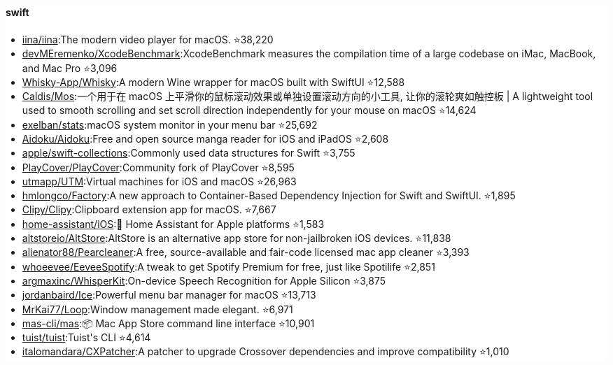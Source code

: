 #### swift
* [iina/iina](https://github.com/iina/iina):The modern video player for macOS. ⭐38,220
* [devMEremenko/XcodeBenchmark](https://github.com/devMEremenko/XcodeBenchmark):XcodeBenchmark measures the compilation time of a large codebase on iMac, MacBook, and Mac Pro ⭐3,096
* [Whisky-App/Whisky](https://github.com/Whisky-App/Whisky):A modern Wine wrapper for macOS built with SwiftUI ⭐12,588
* [Caldis/Mos](https://github.com/Caldis/Mos):一个用于在 macOS 上平滑你的鼠标滚动效果或单独设置滚动方向的小工具, 让你的滚轮爽如触控板 | A lightweight tool used to smooth scrolling and set scroll direction independently for your mouse on macOS ⭐14,624
* [exelban/stats](https://github.com/exelban/stats):macOS system monitor in your menu bar ⭐25,692
* [Aidoku/Aidoku](https://github.com/Aidoku/Aidoku):Free and open source manga reader for iOS and iPadOS ⭐2,608
* [apple/swift-collections](https://github.com/apple/swift-collections):Commonly used data structures for Swift ⭐3,755
* [PlayCover/PlayCover](https://github.com/PlayCover/PlayCover):Community fork of PlayCover ⭐8,595
* [utmapp/UTM](https://github.com/utmapp/UTM):Virtual machines for iOS and macOS ⭐26,963
* [hmlongco/Factory](https://github.com/hmlongco/Factory):A new approach to Container-Based Dependency Injection for Swift and SwiftUI. ⭐1,895
* [Clipy/Clipy](https://github.com/Clipy/Clipy):Clipboard extension app for macOS. ⭐7,667
* [home-assistant/iOS](https://github.com/home-assistant/iOS):📱 Home Assistant for Apple platforms ⭐1,583
* [altstoreio/AltStore](https://github.com/altstoreio/AltStore):AltStore is an alternative app store for non-jailbroken iOS devices. ⭐11,838
* [alienator88/Pearcleaner](https://github.com/alienator88/Pearcleaner):A free, source-available and fair-code licensed mac app cleaner ⭐3,393
* [whoeevee/EeveeSpotify](https://github.com/whoeevee/EeveeSpotify):A tweak to get Spotify Premium for free, just like Spotilife ⭐2,851
* [argmaxinc/WhisperKit](https://github.com/argmaxinc/WhisperKit):On-device Speech Recognition for Apple Silicon ⭐3,875
* [jordanbaird/Ice](https://github.com/jordanbaird/Ice):Powerful menu bar manager for macOS ⭐13,713
* [MrKai77/Loop](https://github.com/MrKai77/Loop):Window management made elegant. ⭐6,971
* [mas-cli/mas](https://github.com/mas-cli/mas):📦 Mac App Store command line interface ⭐10,901
* [tuist/tuist](https://github.com/tuist/tuist):Tuist's CLI ⭐4,614
* [italomandara/CXPatcher](https://github.com/italomandara/CXPatcher):A patcher to upgrade Crossover dependencies and improve compatibility ⭐1,010
